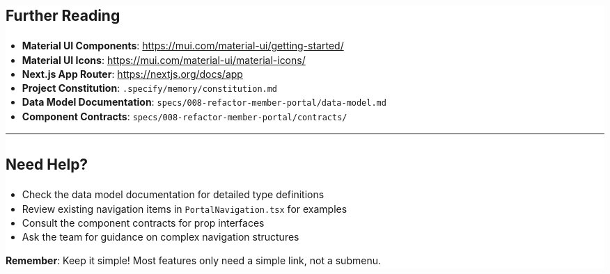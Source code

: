 
## Further Reading

- **Material UI Components**: https://mui.com/material-ui/getting-started/
- **Material UI Icons**: https://mui.com/material-ui/material-icons/
- **Next.js App Router**: https://nextjs.org/docs/app
- **Project Constitution**: `.specify/memory/constitution.md`
- **Data Model Documentation**: `specs/008-refactor-member-portal/data-model.md`
- **Component Contracts**: `specs/008-refactor-member-portal/contracts/`

---

## Need Help?

- Check the data model documentation for detailed type definitions
- Review existing navigation items in `PortalNavigation.tsx` for examples
- Consult the component contracts for prop interfaces
- Ask the team for guidance on complex navigation structures

**Remember**: Keep it simple! Most features only need a simple link, not a submenu.
